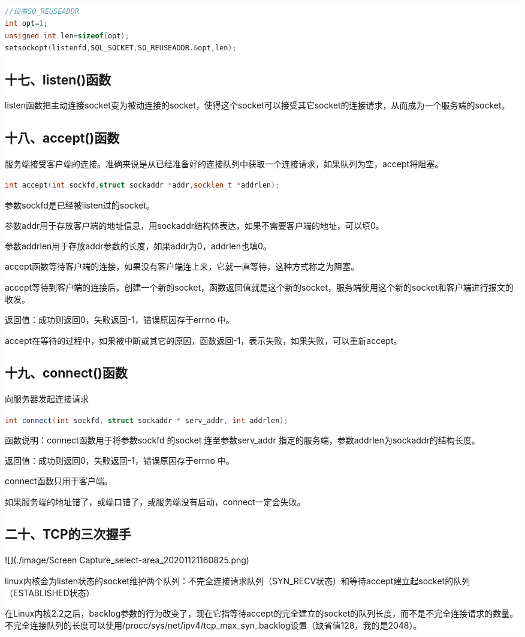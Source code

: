 ```c++
//设置SO_REUSEADDR
int opt=1;
unsigned int len=sizeof(opt);
setsockopt(listenfd,SQL_SOCKET,SO_REUSEADDR.&opt,len);
```

## 十七、listen()函数

listen函数把主动连接socket变为被动连接的socket，使得这个socket可以接受其它socket的连接请求，从而成为一个服务端的socket。

## 十八、accept()函数

服务端接受客户端的连接。准确来说是从已经准备好的连接队列中获取一个连接请求，如果队列为空，accept将阻塞。

```c++
int accept(int sockfd,struct sockaddr *addr,socklen_t *addrlen);
```

参数sockfd是已经被listen过的socket。

参数addr用于存放客户端的地址信息，用sockaddr结构体表达，如果不需要客户端的地址，可以填0。

参数addrlen用于存放addr参数的长度，如果addr为0，addrlen也填0。

accept函数等待客户端的连接，如果没有客户端连上来，它就一直等待，这种方式称之为阻塞。

accept等待到客户端的连接后，创建一个新的socket，函数返回值就是这个新的socket，服务端使用这个新的socket和客户端进行报文的收发。

返回值：成功则返回0，失败返回-1，错误原因存于errno 中。

accept在等待的过程中，如果被中断或其它的原因，函数返回-1，表示失败，如果失败，可以重新accept。

## 十九、connect()函数

向服务器发起连接请求

```c++
int connect(int sockfd, struct sockaddr * serv_addr, int addrlen);
```

函数说明：connect函数用于将参数sockfd 的socket 连至参数serv_addr 指定的服务端，参数addrlen为sockaddr的结构长度。

返回值：成功则返回0，失败返回-1，错误原因存于errno 中。

connect函数只用于客户端。

如果服务端的地址错了，或端口错了，或服务端没有启动，connect一定会失败。

## 二十、TCP的三次握手

![](./image/Screen Capture_select-area_20201121160825.png)

linux内核会为listen状态的socket维护两个队列：不完全连接请求队列（SYN_RECV状态）和等待accept建立起socket的队列（ESTABLISHED状态）

在Linux内核2.2之后，backlog参数的行为改变了，现在它指等待accept的完全建立的socket的队列长度，而不是不完全连接请求的数量。不完全连接队列的长度可以使用/procc/sys/net/ipv4/tcp_max_syn_backlog设置（缺省值128，我的是2048）。

